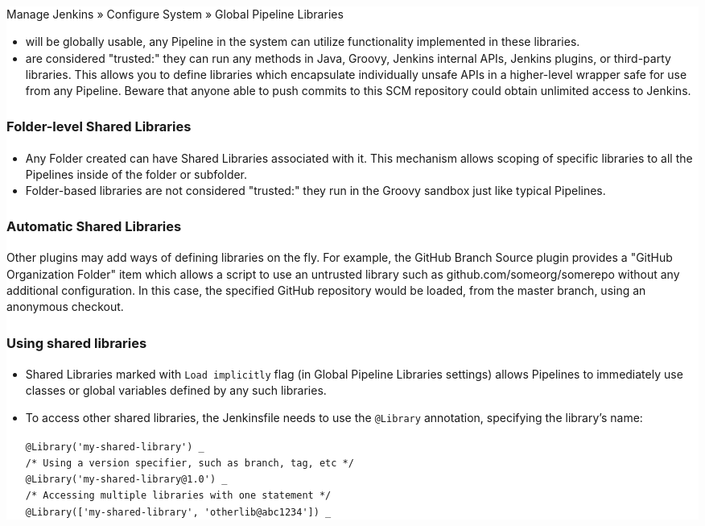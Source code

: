 Manage Jenkins » Configure System » Global Pipeline Libraries

* will be globally usable, any Pipeline in the system can utilize functionality implemented in these libraries.
* are considered "trusted:" they can run any methods in Java, Groovy, Jenkins internal APIs, Jenkins plugins, or third-party libraries. This allows you to define libraries which encapsulate individually unsafe APIs in a higher-level wrapper safe for use from any Pipeline. Beware that anyone able to push commits to this SCM repository could obtain unlimited access to Jenkins.

### Folder-level Shared Libraries

* Any Folder created can have Shared Libraries associated with it. This mechanism allows scoping of specific libraries to all the Pipelines inside of the folder or subfolder.
* Folder-based libraries are not considered "trusted:" they run in the Groovy sandbox just like typical Pipelines.

### Automatic Shared Libraries

Other plugins may add ways of defining libraries on the fly. For example, the GitHub Branch Source plugin provides a "GitHub Organization Folder" item which allows a script to use an untrusted library such as github.com/someorg/somerepo without any additional configuration. In this case, the specified GitHub repository would be loaded, from the master branch, using an anonymous checkout.

### Using shared libraries

* Shared Libraries marked with `Load implicitly` flag (in Global Pipeline Libraries settings) allows Pipelines to immediately use classes or global variables defined by any such libraries.&#x20;
*   To access other shared libraries, the Jenkinsfile needs to use the `@Library` annotation, specifying the library’s name:

    ```
    @Library('my-shared-library') _
    /* Using a version specifier, such as branch, tag, etc */
    @Library('my-shared-library@1.0') _
    /* Accessing multiple libraries with one statement */
    @Library(['my-shared-library', 'otherlib@abc1234']) _
    ```
